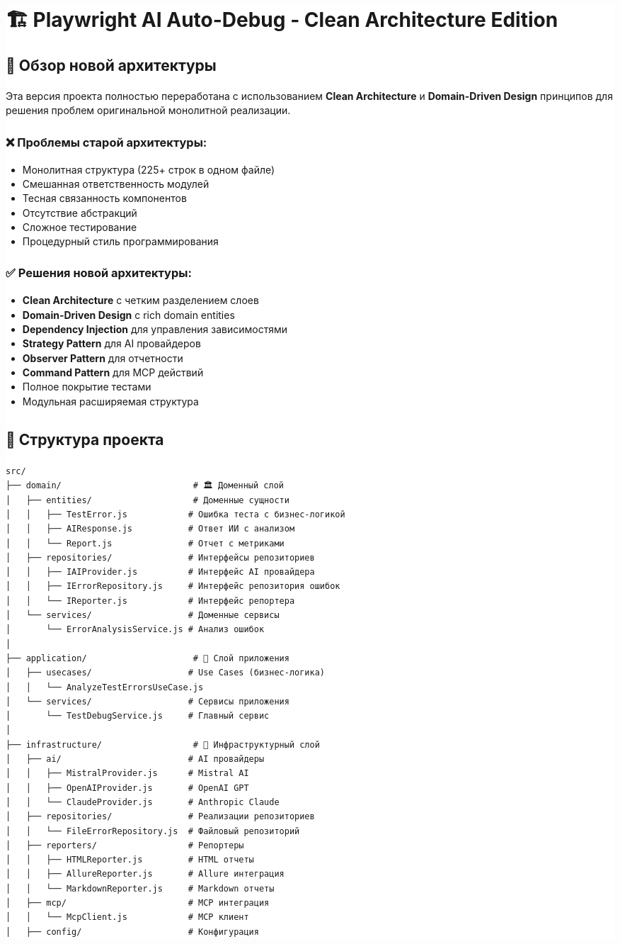 # 🏗️ Playwright AI Auto-Debug - Clean Architecture Edition

## 🎯 Обзор новой архитектуры

Эта версия проекта полностью переработана с использованием **Clean Architecture** и **Domain-Driven Design** принципов для решения проблем оригинальной монолитной реализации.

### ❌ Проблемы старой архитектуры:
- Монолитная структура (225+ строк в одном файле)
- Смешанная ответственность модулей
- Тесная связанность компонентов
- Отсутствие абстракций
- Сложное тестирование
- Процедурный стиль программирования

### ✅ Решения новой архитектуры:
- **Clean Architecture** с четким разделением слоев
- **Domain-Driven Design** с rich domain entities
- **Dependency Injection** для управления зависимостями
- **Strategy Pattern** для AI провайдеров
- **Observer Pattern** для отчетности
- **Command Pattern** для MCP действий
- Полное покрытие тестами
- Модульная расширяемая структура

## 📁 Структура проекта

```
src/
├── domain/                          # 🏛️ Доменный слой
│   ├── entities/                    # Доменные сущности
│   │   ├── TestError.js            # Ошибка теста с бизнес-логикой
│   │   ├── AIResponse.js           # Ответ ИИ с анализом
│   │   └── Report.js               # Отчет с метриками
│   ├── repositories/               # Интерфейсы репозиториев
│   │   ├── IAIProvider.js          # Интерфейс AI провайдера
│   │   ├── IErrorRepository.js     # Интерфейс репозитория ошибок
│   │   └── IReporter.js            # Интерфейс репортера
│   └── services/                   # Доменные сервисы
│       └── ErrorAnalysisService.js # Анализ ошибок
│
├── application/                     # 🎯 Слой приложения
│   ├── usecases/                   # Use Cases (бизнес-логика)
│   │   └── AnalyzeTestErrorsUseCase.js
│   └── services/                   # Сервисы приложения
│       └── TestDebugService.js     # Главный сервис
│
├── infrastructure/                  # 🔧 Инфраструктурный слой
│   ├── ai/                         # AI провайдеры
│   │   ├── MistralProvider.js      # Mistral AI
│   │   ├── OpenAIProvider.js       # OpenAI GPT
│   │   └── ClaudeProvider.js       # Anthropic Claude
│   ├── repositories/               # Реализации репозиториев
│   │   └── FileErrorRepository.js  # Файловый репозиторий
│   ├── reporters/                  # Репортеры
│   │   ├── HTMLReporter.js         # HTML отчеты
│   │   ├── AllureReporter.js       # Allure интеграция
│   │   └── MarkdownReporter.js     # Markdown отчеты
│   ├── mcp/                        # MCP интеграция
│   │   └── McpClient.js            # MCP клиент
│   ├── config/                     # Конфигурация
```